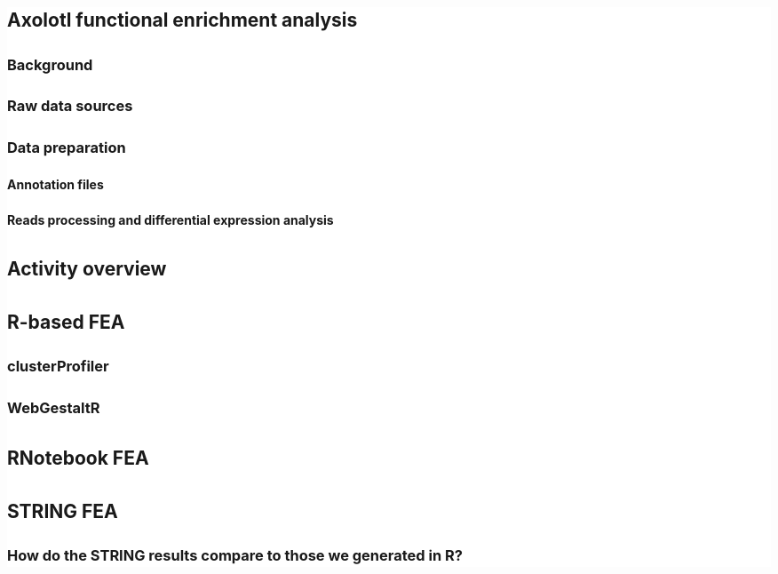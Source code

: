 
## Axolotl functional enrichment analysis
### Background 
### Raw data sources
### Data preparation
#### Annotation files 
#### Reads processing and differential expression analysis
## Activity overview
## R-based FEA
### clusterProfiler
### WebGestaltR
## RNotebook FEA
## STRING FEA
### How do the STRING results compare to those we generated in R? 







